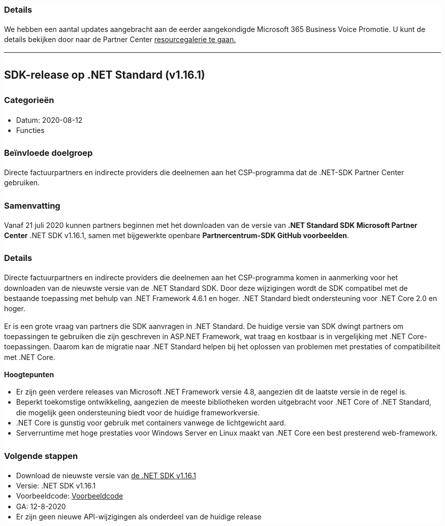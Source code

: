 ### <a name="details"></a>Details

We hebben een aantal updates aangebracht aan de eerder aangekondigde Microsoft 365 Business Voice Promotie. U kunt de details bekijken door naar de Partner Center [resourcegalerie te gaan.](https://partner.microsoft.com/resources/detail/announcement-microsoft-365-business-voice-promotion-deactivation-pdf) 

________________

## <a name="sdk-release-on-net-standard-v1161"></a><a name="6"></a>SDK-release op .NET Standard (v1.16.1)

### <a name="categories"></a>Categorieën

- Datum: 2020-08-12
- Functies

### <a name="impacted-audience"></a>Beïnvloede doelgroep

Directe factuurpartners en indirecte providers die deelnemen aan het CSP-programma dat de .NET-SDK Partner Center gebruiken. 

### <a name="summary"></a>Samenvatting

Vanaf 21 juli 2020 kunnen partners beginnen met het downloaden van de versie van **.NET Standard SDK Microsoft Partner Center** .NET SDK v1.16.1, samen met bijgewerkte openbare **Partnercentrum-SDK GitHub voorbeelden**.

### <a name="details"></a>Details

Directe factuurpartners en indirecte providers die deelnemen aan het CSP-programma komen in aanmerking voor het downloaden van de nieuwste versie van de .NET Standard SDK. Door deze wijzigingen wordt de SDK compatibel met de bestaande toepassing met behulp van .NET Framework 4.6.1 en hoger. .NET Standard biedt ondersteuning voor .NET Core 2.0 en hoger.

Er is een grote vraag van partners die SDK aanvragen in .NET Standard. De huidige versie van SDK dwingt partners om toepassingen te gebruiken die zijn geschreven in ASP.NET Framework, wat traag en kostbaar is in vergelijking met .NET Core-toepassingen. Daarom kan de migratie naar .NET Standard helpen bij het oplossen van problemen met prestaties of compatibiliteit met .NET Core.
 
**Hoogtepunten**
- Er zijn geen verdere releases van Microsoft .NET Framework versie 4.8, aangezien dit de laatste versie in de regel is.
- Beperkt toekomstige ontwikkeling, aangezien de meeste bibliotheken worden uitgebracht voor .NET Core of .NET Standard, die mogelijk geen ondersteuning biedt voor de huidige frameworkversie.
- .NET Core is gunstig voor gebruik met containers vanwege de lichtgewicht aard.
- Serverruntime met hoge prestaties voor Windows Server en Linux maakt van .NET Core een best presterend web-framework.

### <a name="next-steps"></a>Volgende stappen

- Download de nieuwste versie van [de .NET SDK v1.16.1](https://www.nuget.org/packages/Microsoft.Store.PartnerCenter/1.16.1)
- Versie: .NET SDK v1.16.1
- Voorbeeldcode: [Voorbeeldcode](https://github.com/microsoft/Partner-Center-DotNet-Samples)
- GA: 12-8-2020
- Er zijn geen nieuwe API-wijzigingen als onderdeel van de huidige release
